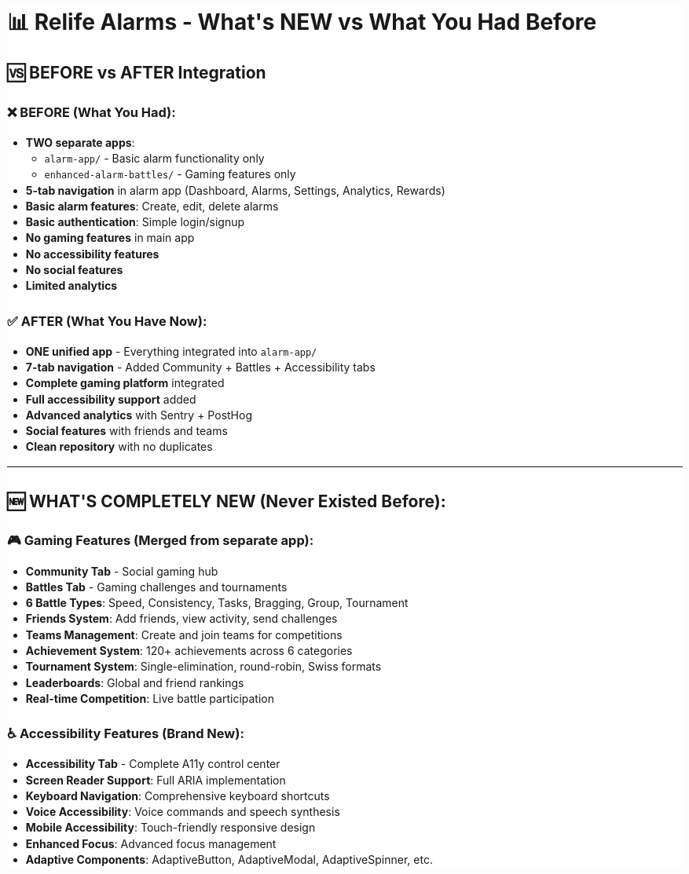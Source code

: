 # 📊 **Relife Alarms - What's NEW vs What You Had Before**

## 🆚 **BEFORE vs AFTER Integration**

### **❌ BEFORE (What You Had):**
- **TWO separate apps**:
  - `alarm-app/` - Basic alarm functionality only
  - `enhanced-alarm-battles/` - Gaming features only
- **5-tab navigation** in alarm app (Dashboard, Alarms, Settings, Analytics, Rewards)
- **Basic alarm features**: Create, edit, delete alarms
- **Basic authentication**: Simple login/signup
- **No gaming features** in main app
- **No accessibility features**
- **No social features**
- **Limited analytics**

### **✅ AFTER (What You Have Now):**
- **ONE unified app** - Everything integrated into `alarm-app/`
- **7-tab navigation** - Added Community + Battles + Accessibility tabs
- **Complete gaming platform** integrated
- **Full accessibility support** added
- **Advanced analytics** with Sentry + PostHog
- **Social features** with friends and teams
- **Clean repository** with no duplicates

---

## 🆕 **WHAT'S COMPLETELY NEW (Never Existed Before):**

### **🎮 Gaming Features (Merged from separate app):**
- **Community Tab** - Social gaming hub
- **Battles Tab** - Gaming challenges and tournaments
- **6 Battle Types**: Speed, Consistency, Tasks, Bragging, Group, Tournament
- **Friends System**: Add friends, view activity, send challenges  
- **Teams Management**: Create and join teams for competitions
- **Achievement System**: 120+ achievements across 6 categories
- **Tournament System**: Single-elimination, round-robin, Swiss formats
- **Leaderboards**: Global and friend rankings
- **Real-time Competition**: Live battle participation

### **♿ Accessibility Features (Brand New):**
- **Accessibility Tab** - Complete A11y control center
- **Screen Reader Support**: Full ARIA implementation
- **Keyboard Navigation**: Comprehensive keyboard shortcuts
- **Voice Accessibility**: Voice commands and speech synthesis  
- **Mobile Accessibility**: Touch-friendly responsive design
- **Enhanced Focus**: Advanced focus management
- **Adaptive Components**: AdaptiveButton, AdaptiveModal, AdaptiveSpinner, etc.
